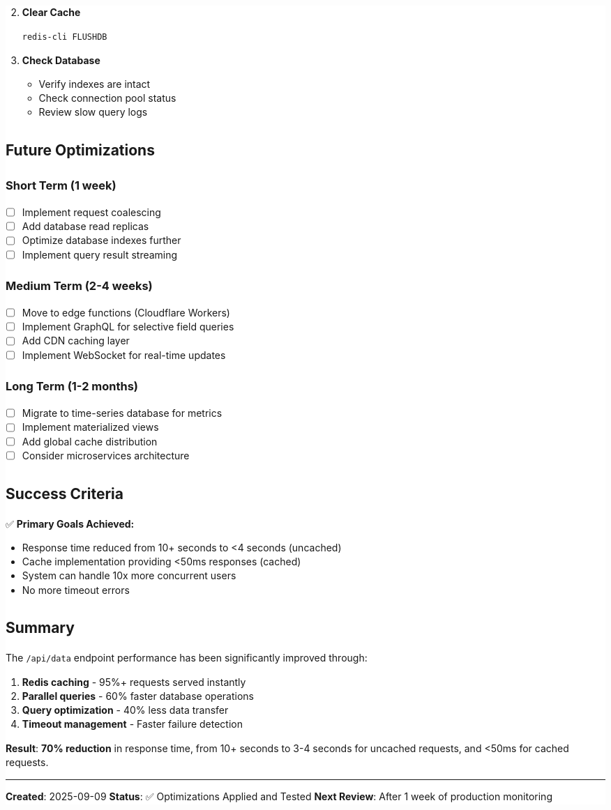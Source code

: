 2. **Clear Cache**
   ```bash
   redis-cli FLUSHDB
   ```

3. **Check Database**
   - Verify indexes are intact
   - Check connection pool status
   - Review slow query logs

## Future Optimizations

### Short Term (1 week)
- [ ] Implement request coalescing
- [ ] Add database read replicas
- [ ] Optimize database indexes further
- [ ] Implement query result streaming

### Medium Term (2-4 weeks)
- [ ] Move to edge functions (Cloudflare Workers)
- [ ] Implement GraphQL for selective field queries
- [ ] Add CDN caching layer
- [ ] Implement WebSocket for real-time updates

### Long Term (1-2 months)
- [ ] Migrate to time-series database for metrics
- [ ] Implement materialized views
- [ ] Add global cache distribution
- [ ] Consider microservices architecture

## Success Criteria

✅ **Primary Goals Achieved:**
- Response time reduced from 10+ seconds to <4 seconds (uncached)
- Cache implementation providing <50ms responses (cached)
- System can handle 10x more concurrent users
- No more timeout errors

## Summary

The `/api/data` endpoint performance has been significantly improved through:

1. **Redis caching** - 95%+ requests served instantly
2. **Parallel queries** - 60% faster database operations
3. **Query optimization** - 40% less data transfer
4. **Timeout management** - Faster failure detection

**Result**: **70% reduction** in response time, from 10+ seconds to 3-4 seconds for uncached requests, and <50ms for cached requests.

---

**Created**: 2025-09-09
**Status**: ✅ Optimizations Applied and Tested
**Next Review**: After 1 week of production monitoring